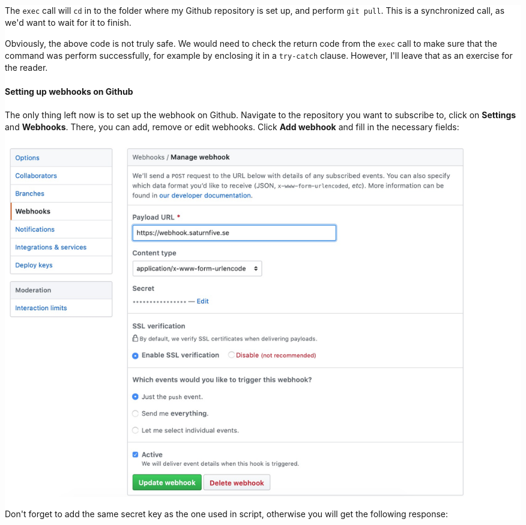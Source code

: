 The ``exec`` call will ``cd`` in to the folder where my Github repository is set up, and perform ``git pull``. This is a synchronized call, as we'd want to wait for it to finish.

Obviously, the above code is not truly safe. We would need to check the return code from the ``exec`` call to make sure that the command was perform successfully, for example by enclosing it in a ``try-catch`` clause. However, I'll leave that as an exercise for the reader.

#### Setting up webhooks on Github

The only thing left now is to set up the webhook on Github. Navigate to the repository you want to subscribe to, click on **Settings**  and **Webhooks**. There, you can add, remove or edit webhooks. Click **Add webhook** and fill in the necessary fields:

![webhooks](images/webhooks.jpg)

Don't forget to add the same secret key as the one used in script, otherwise you will get the following response:
